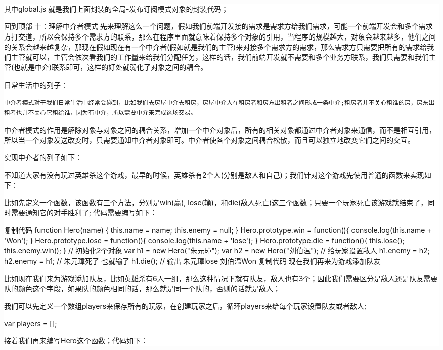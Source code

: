 其中global.js 就是我们上面封装的全局-发布订阅模式对象的封装代码；

回到顶部
十：理解中介者模式
    先来理解这么一个问题，假如我们前端开发接的需求是需求方给我们需求，可能一个前端开发会和多个需求方打交道，所以会保持多个需求方的联系，那么在程序里面就意味着保持多个对象的引用，当程序的规模越大，对象会越来越多，他们之间的关系会越来越复杂，那现在假如现在有一个中介者(假如就是我们的主管)来对接多个需求方的需求，那么需求方只需要把所有的需求给我们主管就可以，主管会依次看我们的工作量来给我们分配任务，这样的话，我们前端开发就不需要和多个业务方联系，我们只需要和我们主管(也就是中介)联系即可，这样的好处就弱化了对象之间的耦合。

日常生活中的列子：

    中介者模式对于我们日常生活中经常会碰到，比如我们去房屋中介去租房，房屋中介人在租房者和房东出租者之间形成一条中介;租房者并不关心租谁的房，房东出租者也并不关心它租给谁，因为有中介，所以需要中介来完成这场交易。

中介者模式的作用是解除对象与对象之间的耦合关系，增加一个中介对象后，所有的相关对象都通过中介者对象来通信，而不是相互引用，所以当一个对象发送改变时，只需要通知中介者对象即可。中介者使各个对象之间耦合松散，而且可以独立地改变它们之间的交互。

实现中介者的列子如下：

不知道大家有没有玩过英雄杀这个游戏，最早的时候，英雄杀有2个人(分别是敌人和自己)；我们针对这个游戏先使用普通的函数来实现如下：

比如先定义一个函数，该函数有三个方法，分别是win(赢), lose(输)，和die(敌人死亡)这三个函数；只要一个玩家死亡该游戏就结束了，同时需要通知它的对手胜利了; 代码需要编写如下：

复制代码
function Hero(name) {
    this.name = name;
    this.enemy = null; 
}
Hero.prototype.win = function(){
    console.log(this.name + 'Won');
}
Hero.prototype.lose = function(){
    console.log(this.name + 'lose');
}
Hero.prototype.die = function(){
    this.lose();
    this.enemy.win();
}
// 初始化2个对象
var h1 = new Hero("朱元璋");
var h2 = new Hero("刘伯温");
// 给玩家设置敌人
h1.enemy = h2;
h2.enemy = h1;
// 朱元璋死了 也就输了
h1.die();  // 输出 朱元璋lose 刘伯温Won
复制代码
现在我们再来为游戏添加队友

比如现在我们来为游戏添加队友，比如英雄杀有6人一组，那么这种情况下就有队友，敌人也有3个；因此我们需要区分是敌人还是队友需要队的颜色这个字段，如果队的颜色相同的话，那么就是同一个队的，否则的话就是敌人；

我们可以先定义一个数组players来保存所有的玩家，在创建玩家之后，循环players来给每个玩家设置队友或者敌人;

var players = [];

接着我们再来编写Hero这个函数；代码如下：
